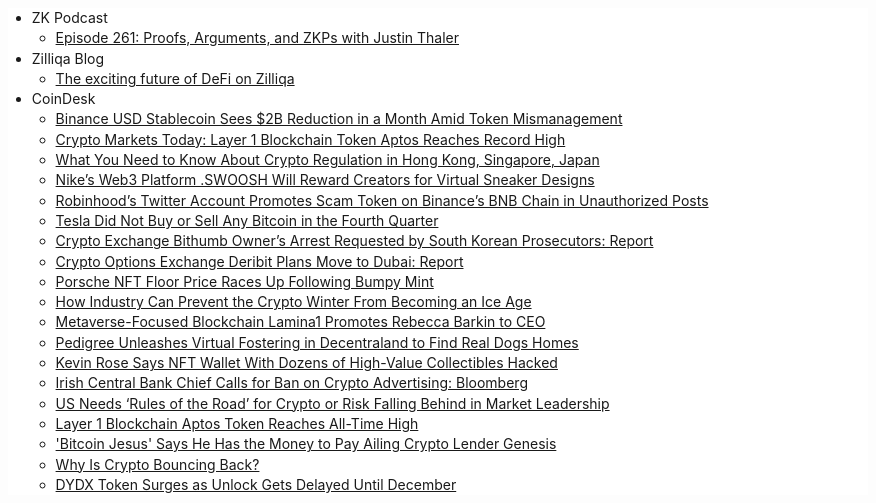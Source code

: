 - ZK Podcast
  - [Episode 261: Proofs, Arguments, and ZKPs with Justin Thaler](https://zeroknowledge.fm/261-2/)
- Zilliqa Blog
  - [The exciting future of DeFi on Zilliqa](https://blog.zilliqa.com/the-exciting-future-of-defi-on-zilliqa/)
- CoinDesk
  - [Binance USD Stablecoin Sees $2B Reduction in a Month Amid Token Mismanagement](https://www.coindesk.com/markets/2023/01/25/binance-usd-stablecoin-sees-2b-reduction-in-a-month-amid-token-mismanagement/?utm_medium=referral&utm_source=rss&utm_campaign=headlines)
  - [Crypto Markets Today: Layer 1 Blockchain Token Aptos Reaches Record High](https://www.coindesk.com/markets/2023/01/25/crypto-markets-today-layer-1-blockchain-token-aptos-reaches-record-high/?utm_medium=referral&utm_source=rss&utm_campaign=headlines)
  - [What You Need to Know About Crypto Regulation in Hong Kong, Singapore, Japan](https://www.coindesk.com/consensus-magazine/2023/01/25/asia-crypto-regulation/?utm_medium=referral&utm_source=rss&utm_campaign=headlines)
  - [Nike’s Web3 Platform .SWOOSH Will Reward Creators for Virtual Sneaker Designs](https://www.coindesk.com/web3/2023/01/25/nikes-web3-platform-swoosh-will-reward-creators-for-virtual-sneaker-designs/?utm_medium=referral&utm_source=rss&utm_campaign=headlines)
  - [Robinhood’s Twitter Account Promotes Scam Token on Binance’s BNB Chain in Unauthorized Posts](https://www.coindesk.com/business/2023/01/25/robinhoods-twitter-account-promotes-scam-token-on-binances-bnb-chain-in-unauthorized-posts/?utm_medium=referral&utm_source=rss&utm_campaign=headlines)
  - [Tesla Did Not Buy or Sell Any Bitcoin in the Fourth Quarter](https://www.coindesk.com/business/2023/01/25/tesla-did-not-buy-or-sell-any-bitcoin-in-the-fourth-quarter/?utm_medium=referral&utm_source=rss&utm_campaign=headlines)
  - [Crypto Exchange Bithumb Owner’s Arrest Requested by South Korean Prosecutors: Report](https://www.coindesk.com/business/2023/01/25/crypto-exchange-bithumb-owners-arrest-requested-by-south-korean-prosecutors-report/?utm_medium=referral&utm_source=rss&utm_campaign=headlines)
  - [Crypto Options Exchange Deribit Plans Move to Dubai: Report](https://www.coindesk.com/business/2023/01/25/crypto-options-exchange-deribit-plans-move-to-dubai-report/?utm_medium=referral&utm_source=rss&utm_campaign=headlines)
  - [Porsche NFT Floor Price Races Up Following Bumpy Mint](https://www.coindesk.com/web3/2023/01/25/porsche-nft-floor-price-races-up-following-bumpy-mint/?utm_medium=referral&utm_source=rss&utm_campaign=headlines)
  - [How Industry Can Prevent the Crypto Winter From Becoming an Ice Age](https://www.coindesk.com/consensus-magazine/2023/01/25/cryptocurrency-crisis-repair/?utm_medium=referral&utm_source=rss&utm_campaign=headlines)
  - [Metaverse-Focused Blockchain Lamina1 Promotes Rebecca Barkin to CEO](https://www.coindesk.com/business/2023/01/25/metaverse-focused-blockchain-lamina1-promotes-president-to-ceo/?utm_medium=referral&utm_source=rss&utm_campaign=headlines)
  - [Pedigree Unleashes Virtual Fostering in Decentraland to Find Real Dogs Homes](https://www.coindesk.com/web3/2023/01/25/pedigree-unleashes-virtual-fostering-in-decentraland-to-find-real-dogs-homes/?utm_medium=referral&utm_source=rss&utm_campaign=headlines)
  - [Kevin Rose Says NFT Wallet With Dozens of High-Value Collectibles Hacked](https://www.coindesk.com/web3/2023/01/25/kevin-rose-says-nft-wallet-with-dozens-of-high-value-collectibles-hacked/?utm_medium=referral&utm_source=rss&utm_campaign=headlines)
  - [Irish Central Bank Chief Calls for Ban on Crypto Advertising: Bloomberg](https://www.coindesk.com/policy/2023/01/25/irish-central-bank-chief-calls-for-ban-on-crypto-advertising-bloomberg/?utm_medium=referral&utm_source=rss&utm_campaign=headlines)
  - [US Needs ‘Rules of the Road’ for Crypto or Risk Falling Behind in Market Leadership](https://www.coindesk.com/consensus-magazine/2023/01/25/us-needs-rules-of-the-road-for-crypto-or-risk-falling-behind-in-market-leadership/?utm_medium=referral&utm_source=rss&utm_campaign=headlines)
  - [Layer 1 Blockchain Aptos Token Reaches All-Time High](https://www.coindesk.com/markets/2023/01/25/layer-1-blockchain-aptos-token-reaches-all-time-high/?utm_medium=referral&utm_source=rss&utm_campaign=headlines)
  - ['Bitcoin Jesus' Says He Has the Money to Pay Ailing Crypto Lender Genesis](https://www.coindesk.com/tech/2023/01/25/bitcoin-jesus-says-he-has-the-money-to-pay-ailing-crypto-lender-genesis/?utm_medium=referral&utm_source=rss&utm_campaign=headlines)
  - [Why Is Crypto Bouncing Back?](https://www.coindesk.com/consensus-magazine/2023/01/25/why-is-crypto-bouncing-back/?utm_medium=referral&utm_source=rss&utm_campaign=headlines)
  - [DYDX Token Surges as Unlock Gets Delayed Until December](https://www.coindesk.com/business/2023/01/25/dydx-token-surges-21-as-report-says-token-unlock-delayed-until-december/?utm_medium=referral&utm_source=rss&utm_campaign=headlines)